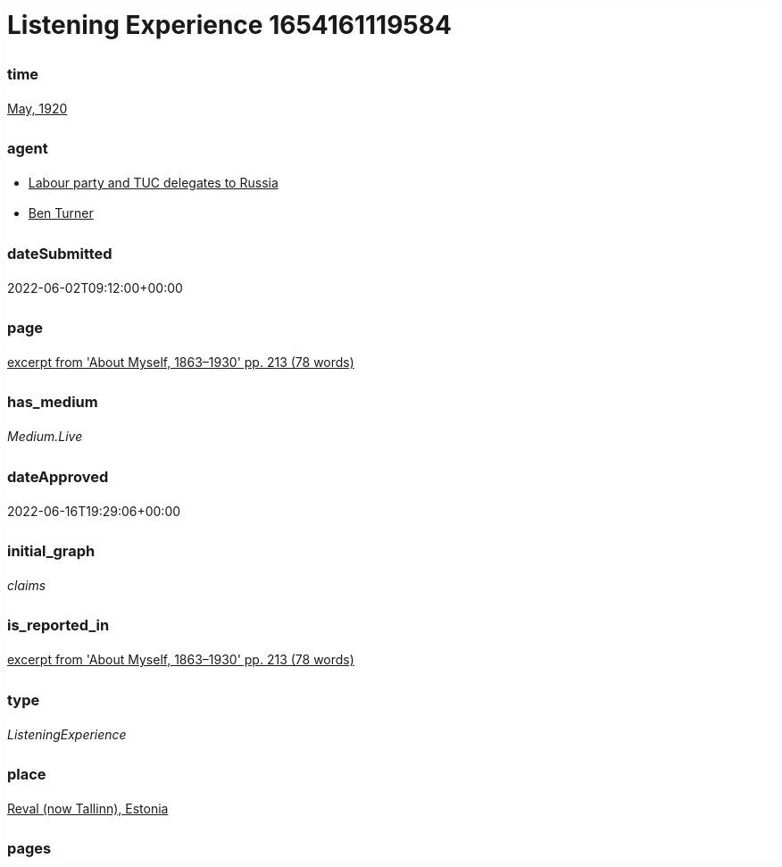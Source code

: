 # Listening Experience 1654161119584

### time


[May, 1920](#May-1920)

### agent

 - [Labour party and TUC delegates to Russia](#Labour-party-and-TUC-delegates-to-Russia)

 - [Ben Turner](#Ben-Turner)

### dateSubmitted


2022-06-02T09:12:00+00:00

### page


[excerpt from 'About Myself, 1863–1930' pp. 213 (78 words)](#excerpt-from-'About-Myself-1863–1930'-pp.-213-(78-words))

### has_medium


*Medium.Live*

### dateApproved


2022-06-16T19:29:06+00:00

### initial_graph


*claims*

### is_reported_in


[excerpt from 'About Myself, 1863–1930' pp. 213 (78 words)](#excerpt-from-'About-Myself-1863–1930'-pp.-213-(78-words))

### type


*ListeningExperience*

### place


[Reval (now Tallinn), Estonia](#Reval-(now-Tallinn)-Estonia)

### pages
